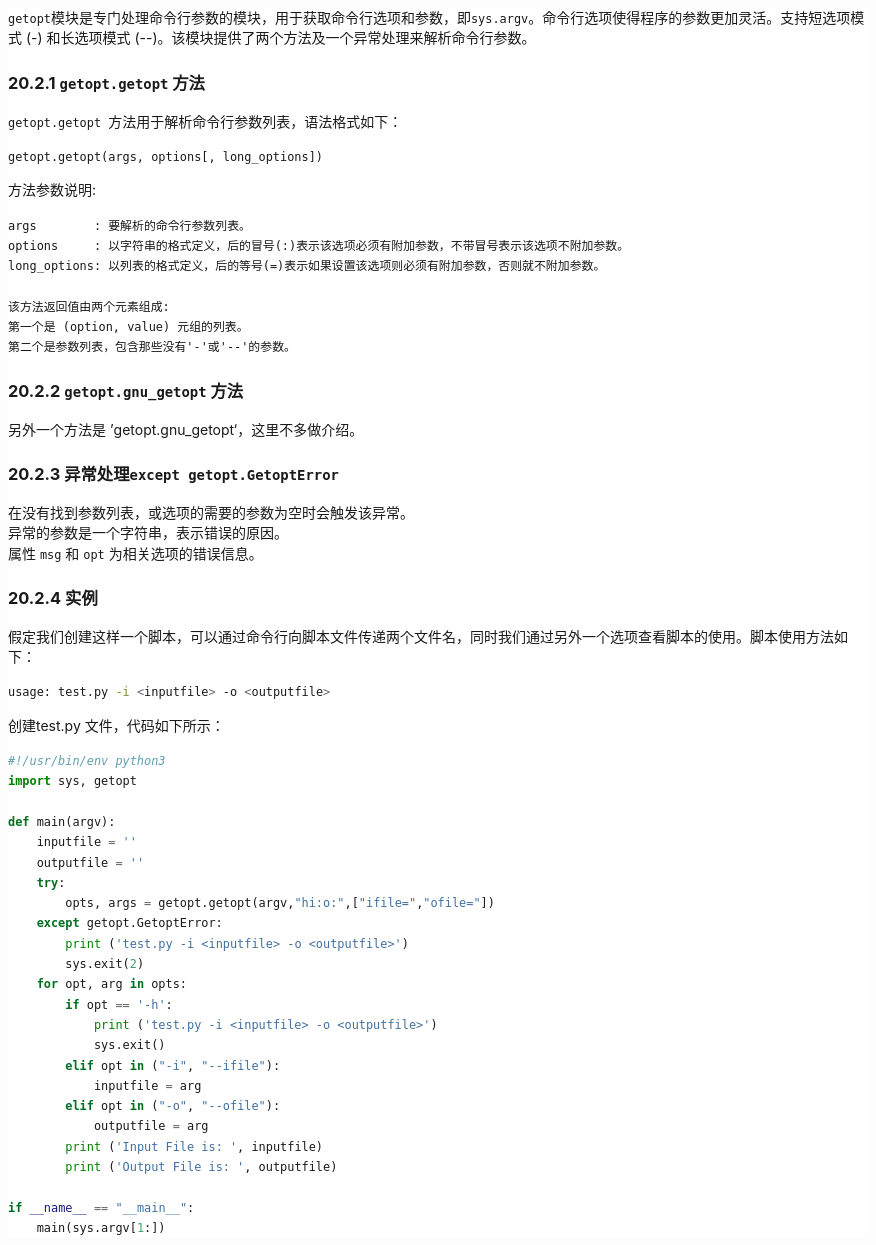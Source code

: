 `getopt`模块是专门处理命令行参数的模块，用于获取命令行选项和参数，即`sys.argv`。命令行选项使得程序的参数更加灵活。支持短选项模式 (-) 和长选项模式 (--)。该模块提供了两个方法及一个异常处理来解析命令行参数。

### 20.2.1 `getopt.getopt` 方法

`getopt.getopt `方法用于解析命令行参数列表，语法格式如下：

```python
getopt.getopt(args, options[, long_options])
```

方法参数说明:

```
args        : 要解析的命令行参数列表。
options     : 以字符串的格式定义，后的冒号(:)表示该选项必须有附加参数，不带冒号表示该选项不附加参数。
long_options: 以列表的格式定义，后的等号(=)表示如果设置该选项则必须有附加参数，否则就不附加参数。

该方法返回值由两个元素组成: 
第一个是 (option, value) 元组的列表。 
第二个是参数列表，包含那些没有'-'或'--'的参数。
```

### 20.2.2 `getopt.gnu_getopt` 方法

另外一个方法是 ’getopt.gnu_getopt‘，这里不多做介绍。

### 20.2.3 异常处理`except getopt.GetoptError`

在没有找到参数列表，或选项的需要的参数为空时会触发该异常。<br>异常的参数是一个字符串，表示错误的原因。<br>属性 `msg` 和 `opt` 为相关选项的错误信息。

### 20.2.4 实例

假定我们创建这样一个脚本，可以通过命令行向脚本文件传递两个文件名，同时我们通过另外一个选项查看脚本的使用。脚本使用方法如下：

```bash
usage: test.py -i <inputfile> -o <outputfile>
```

创建test.py 文件，代码如下所示：

```python
#!/usr/bin/env python3
import sys, getopt

def main(argv):
    inputfile = ''
    outputfile = ''
    try:
        opts, args = getopt.getopt(argv,"hi:o:",["ifile=","ofile="])
    except getopt.GetoptError:
        print ('test.py -i <inputfile> -o <outputfile>')
        sys.exit(2)
    for opt, arg in opts:
        if opt == '-h':
        	print ('test.py -i <inputfile> -o <outputfile>')
            sys.exit()
        elif opt in ("-i", "--ifile"):
            inputfile = arg
        elif opt in ("-o", "--ofile"):
            outputfile = arg
        print ('Input File is: ', inputfile)
        print ('Output File is: ', outputfile)

if __name__ == "__main__":
	main(sys.argv[1:])
```
